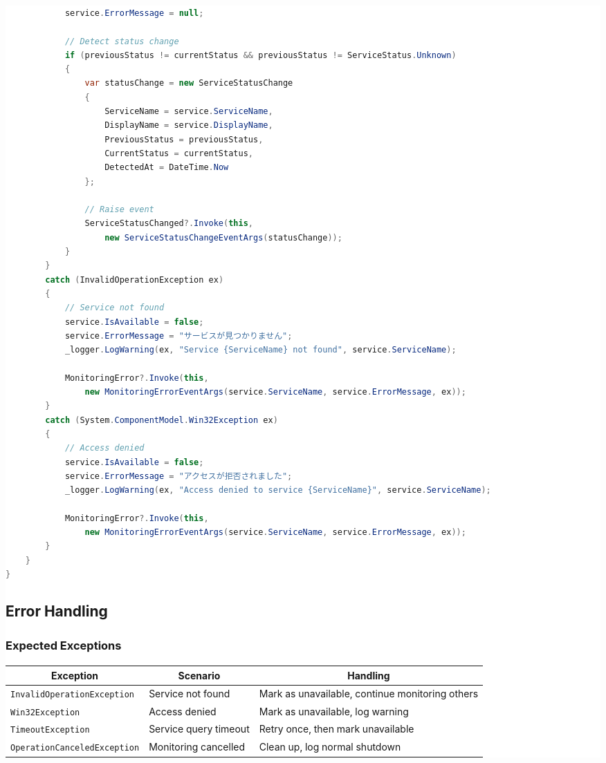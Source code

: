 ```csharp
            service.ErrorMessage = null;
            
            // Detect status change
            if (previousStatus != currentStatus && previousStatus != ServiceStatus.Unknown)
            {
                var statusChange = new ServiceStatusChange
                {
                    ServiceName = service.ServiceName,
                    DisplayName = service.DisplayName,
                    PreviousStatus = previousStatus,
                    CurrentStatus = currentStatus,
                    DetectedAt = DateTime.Now
                };
                
                // Raise event
                ServiceStatusChanged?.Invoke(this, 
                    new ServiceStatusChangeEventArgs(statusChange));
            }
        }
        catch (InvalidOperationException ex)
        {
            // Service not found
            service.IsAvailable = false;
            service.ErrorMessage = "サービスが見つかりません";
            _logger.LogWarning(ex, "Service {ServiceName} not found", service.ServiceName);
            
            MonitoringError?.Invoke(this, 
                new MonitoringErrorEventArgs(service.ServiceName, service.ErrorMessage, ex));
        }
        catch (System.ComponentModel.Win32Exception ex)
        {
            // Access denied
            service.IsAvailable = false;
            service.ErrorMessage = "アクセスが拒否されました";
            _logger.LogWarning(ex, "Access denied to service {ServiceName}", service.ServiceName);
            
            MonitoringError?.Invoke(this, 
                new MonitoringErrorEventArgs(service.ServiceName, service.ErrorMessage, ex));
        }
    }
}
```

## Error Handling

### Expected Exceptions

| Exception | Scenario | Handling |
|-----------|----------|----------|
| `InvalidOperationException` | Service not found | Mark as unavailable, continue monitoring others |
| `Win32Exception` | Access denied | Mark as unavailable, log warning |
| `TimeoutException` | Service query timeout | Retry once, then mark unavailable |
| `OperationCanceledException` | Monitoring cancelled | Clean up, log normal shutdown |
